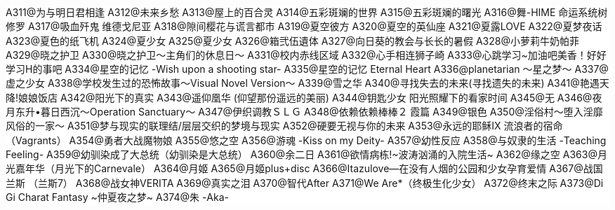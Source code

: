 A311@为与明日君相逢
A312@未来乡愁
A313@屋上的百合灵
A314@五彩斑斓的世界
A315@五彩斑斓的曙光
A316@舞-HIME 命运系统树 修罗
A317@吸血歼鬼 维德戈尼亚
A318@隙间樱花与谎言都市
A319@夏空彼方
A320@夏空的英仙座
A321@夏露LOVE
A322@夏梦夜话
A323@夏色的纸飞机
A324@夏少女
A325@夏少女
A326@箱弐伍遺体
A327@向日葵的教会与长长的暑假
A328@小萝莉牛奶帕菲
A329@晓之护卫
A330@晓之护卫～主角们的休息日～
A331@校内赤线区域
A332@心手相连狮子崎
A333@心跳学习~加油吧美香！好好学习H的事吧
A334@星空的记忆 -Wish upon a shooting star-
A335@星空的记忆 Eternal Heart
A336@planetarian ～星之梦～
A337@虚之少女
A338@学校发生过的恐怖故事～Visual Novel Version～
A339@雪之华
A340@寻找失去的未来(寻找遗失的未来)
A341@艳遇天降!娘娘饭店
A342@阳光下的真实
A343@遥仰凰华 (仰望那份遥远的美丽)
A344@钥匙少女 阳光照耀下的看家时间
A345@无
A346@夜月东升•暮日西沉～Operation Sanctuary～
A347@伊织调教ＳＬＧ
A348@依赖依赖棒棒２ 霞篇
A349@银色
A350@淫俗村～堕入淫靡风俗的一家～
A351@梦与现实的联理结/层层交织的梦境与现实
A352@硬要无视与你的未来
A353@永远的耶稣IX 流浪者的宿命（Vagrants）
A354@勇者大战魔物娘
A355@悠之空
A356@游魂 -Kiss on my Deity-
A357@幼性反应
A358@与奴隶的生活 -Teaching Feeling-
A359@幼驯染成了大总统（幼驯染是大总统）
A360@余二日
A361@欲情病栋!~波涛汹涌的入院生活~
A362@缘之空
A363@月光嘉年华（月光下的Carnevale）
A364@月姬
A365@月姬plus+disc
A366@Itazulove—在没有人烟的公园和少女孕育爱情
A367@战国兰斯 （兰斯7）
A368@战女神VERITA
A369@真实之泪
A370@智代After
A371@We Are*（终极生化少女）
A372@终末之际
A373@Di Gi Charat Fantasy ~仲夏夜之梦~
A374@朱 -Aka-